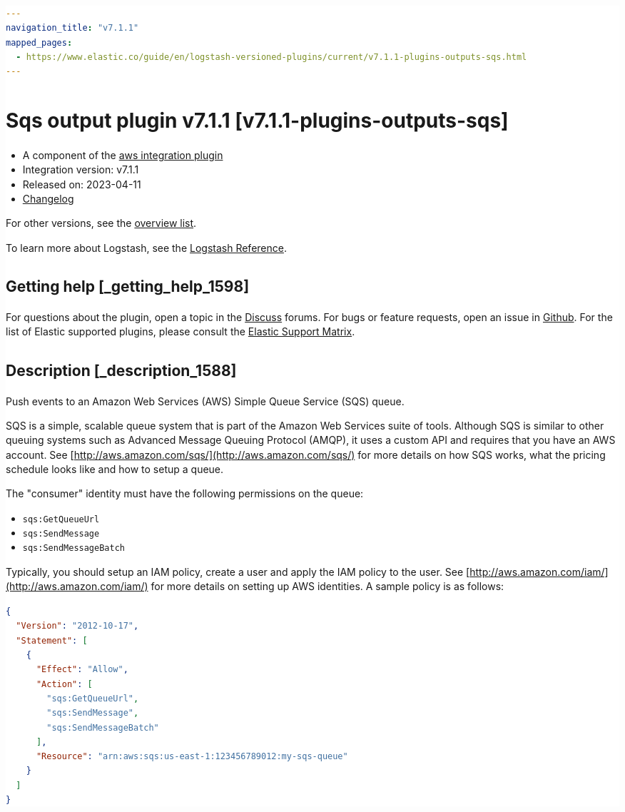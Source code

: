 ```yaml
---
navigation_title: "v7.1.1"
mapped_pages:
  - https://www.elastic.co/guide/en/logstash-versioned-plugins/current/v7.1.1-plugins-outputs-sqs.html
---
```


# Sqs output plugin v7.1.1 [v7.1.1-plugins-outputs-sqs]


* A component of the [aws integration plugin](integration-aws-index.md)
* Integration version: v7.1.1
* Released on: 2023-04-11
* [Changelog](https://github.com/logstash-plugins/logstash-integration-aws/blob/v7.1.1/CHANGELOG.md)

For other versions, see the [overview list](output-sqs-index.md).

To learn more about Logstash, see the [Logstash Reference](logstash://reference/index.md).

## Getting help [_getting_help_1598]

For questions about the plugin, open a topic in the [Discuss](http://discuss.elastic.co) forums. For bugs or feature requests, open an issue in [Github](https://github.com/logstash-plugins/logstash-integration-aws). For the list of Elastic supported plugins, please consult the [Elastic Support Matrix](https://www.elastic.co/support/matrix#matrix_logstash_plugins).


## Description [_description_1588]

Push events to an Amazon Web Services (AWS) Simple Queue Service (SQS) queue.

SQS is a simple, scalable queue system that is part of the Amazon Web Services suite of tools. Although SQS is similar to other queuing systems such as Advanced Message Queuing Protocol (AMQP), it uses a custom API and requires that you have an AWS account. See [http://aws.amazon.com/sqs/](http://aws.amazon.com/sqs/) for more details on how SQS works, what the pricing schedule looks like and how to setup a queue.

The "consumer" identity must have the following permissions on the queue:

* `sqs:GetQueueUrl`
* `sqs:SendMessage`
* `sqs:SendMessageBatch`

Typically, you should setup an IAM policy, create a user and apply the IAM policy to the user. See [http://aws.amazon.com/iam/](http://aws.amazon.com/iam/) for more details on setting up AWS identities. A sample policy is as follows:

```json
{
  "Version": "2012-10-17",
  "Statement": [
    {
      "Effect": "Allow",
      "Action": [
        "sqs:GetQueueUrl",
        "sqs:SendMessage",
        "sqs:SendMessageBatch"
      ],
      "Resource": "arn:aws:sqs:us-east-1:123456789012:my-sqs-queue"
    }
  ]
}
```
